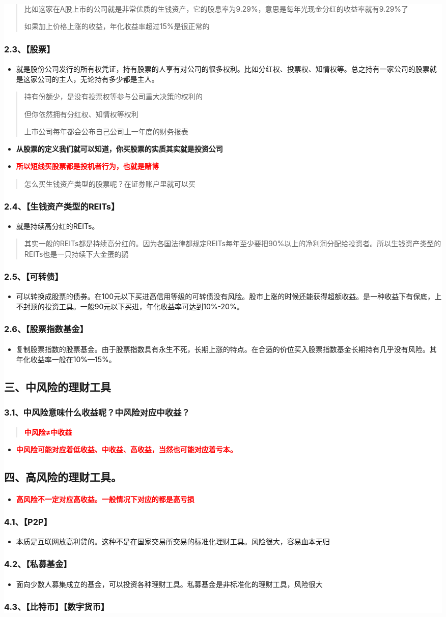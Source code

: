 > 比如这家在A股上市的公司就是非常优质的生钱资产，它的股息率为9.29%，意思是每年光现金分红的收益率就有9.29%了
>
> 如果加上价格上涨的收益，年化收益率超过15%是很正常的

### 2.3、【股票】

- 就是股份公司发行的所有权凭证，持有股票的人享有对公司的很多权利。比如分红权、投票权、知情权等。总之持有一家公司的股票就是这家公司的主人，无论持有多少都是主人。

> 持有份额少，是没有投票权等参与公司重大决策的权利的
>
> 但你依然拥有分红权、知情权等权利
>
> 上市公司每年都会公布自己公司上一年度的财务报表

- **从股票的定义我们就可以知道，你买股票的实质其实就是投资公司**

- <font color = red>**所以短线买股票都是投机者行为，也就是赌博**</font>

>  怎么买生钱资产类型的股票呢？在证券账户里就可以买

### 2.4、【生钱资产类型的REITs】

- 就是持续高分红的REITs。

> 其实一般的REITs都是持续高分红的。因为各国法律都规定REITs每年至少要把90%以上的净利润分配给投资者。所以生钱资产类型的REITs也是一只持续下大金蛋的鹅

### 2.5、【可转债】

- 可以转换成股票的债券。在100元以下买进高信用等级的可转债没有风险。股市上涨的时候还能获得超额收益。是一种收益下有保底，上不封顶的投资工具。一般90元以下买进，年化收益率可达到10%-20%。

### 2.6、【股票指数基金】

- 复制股票指数的股票基金。由于股票指数具有永生不死，长期上涨的特点。在合适的价位买入股票指数基金长期持有几乎没有风险。其年化收益率一般在10%—15%。

## 三、中风险的理财工具

### 3.1、中风险意味什么收益呢？中风险对应中收益？

> <font color = red>**中风险≠中收益**</font>

- <font color = red>**中风险可能对应着低收益、中收益、高收益，当然也可能对应着亏本。**</font>

## 四、高风险的理财工具。

- <font color = red>**高风险不一定对应高收益。一般情况下对应的都是高亏损**</font>

### 4.1、【P2P】

- 本质是互联网放高利贷的。这种不是在国家交易所交易的标准化理财工具。风险很大，容易血本无归

### 4.2、【私募基金】

- 面向少数人募集成立的基金，可以投资各种理财工具。私募基金是非标准化的理财工具，风险很大

### 4.3、【比特币】【数字货币】
